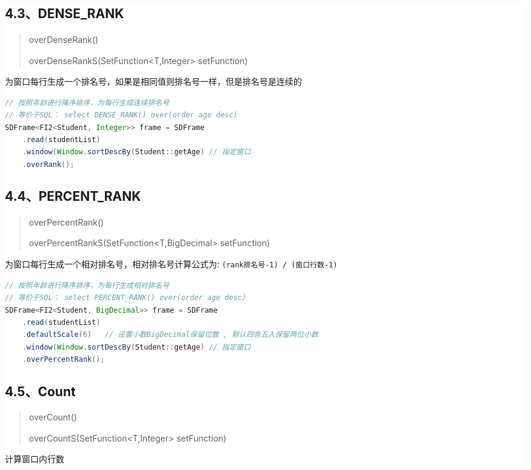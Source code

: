

## 4.3、DENSE_RANK

> overDenseRank()
>
> overDenseRankS(SetFunction<T,Integer> setFunction)



为窗口每行生成一个排名号，如果是相同值则排名号一样，但是排名号是连续的



```java
// 按照年龄进行降序排序，为每行生成连续排名号
// 等价于SQL： select DENSE_RANK() over(order age desc)
SDFrame<FI2<Student, Integer>> frame = SDFrame
    .read(studentList)
    .window(Window.sortDescBy(Student::getAge) // 指定窗口
    .overRank();
```





## 4.4、PERCENT_RANK

> overPercentRank()
>
> overPercentRankS(SetFunction<T,BigDecimal> setFunction)



为窗口每行生成一个相对排名号，相对排名号计算公式为: `(rank排名号-1) / (窗口行数-1)`



```java
// 按照年龄进行降序排序，为每行生成相对排名号
// 等价于SQL： select PERCENT_RANK() over(order age desc)
SDFrame<FI2<Student, BigDecimal>> frame = SDFrame
    .read(studentList)
    .defaultScale(6)   // 设置小数BigDecimal保留位数 , 默认四舍五入保留两位小数
    .window(Window.sortDescBy(Student::getAge) // 指定窗口
    .overPercentRank();
```





## 4.5、Count

> overCount()
>
> overCountS(SetFunction<T,Integer> setFunction)



计算窗口内行数
